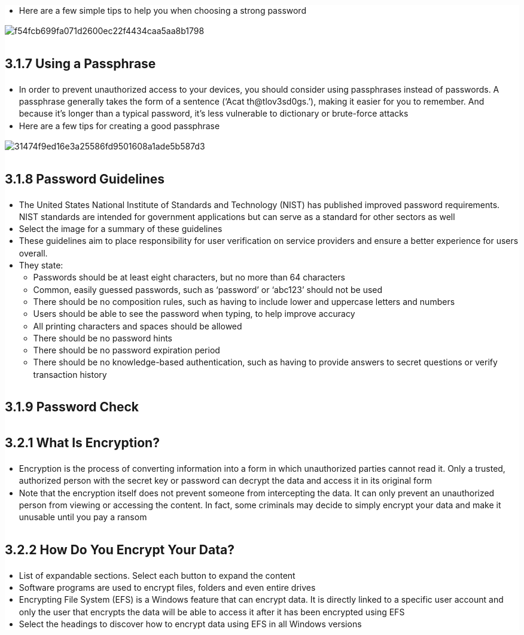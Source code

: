 - Here are a few simple tips to help you when choosing a strong password

![f54fcb699fa071d2600ec22f4434caa5aa8b1798](https://user-images.githubusercontent.com/29455975/204594074-c71240d2-77a5-42b5-bfb0-3af52513a3e9.svg)

## 3.1.7 Using a Passphrase

- In order to prevent unauthorized access to your devices, you should consider using passphrases instead of passwords. A passphrase generally takes the form of a sentence (‘Acat th@tlov3sd0gs.’), making it easier for you to remember. And because it’s longer than a typical password, it’s less vulnerable to dictionary or brute-force attacks
- Here are a few tips for creating a good passphrase

![31474f9ed16e3a25586fd9501608a1ade5b587d3](https://user-images.githubusercontent.com/29455975/204594122-45b2b137-ed26-4bde-831f-d91587a4a63c.svg)

## 3.1.8 Password Guidelines

- The United States National Institute of Standards and Technology (NIST) has published improved password requirements. NIST standards are intended for government applications but can serve as a standard for other sectors as well
- Select the image for a summary of these guidelines
- These guidelines aim to place responsibility for user verification on service providers and ensure a better experience for users overall.
- They state:
    - Passwords should be at least eight characters, but no more than 64 characters
    - Common, easily guessed passwords, such as ‘password’ or ‘abc123’ should not be used
    - There should be no composition rules, such as having to include lower and uppercase letters and numbers
    - Users should be able to see the password when typing, to help improve accuracy
    - All printing characters and spaces should be allowed
    - There should be no password hints
    - There should be no password expiration period
    - There should be no knowledge-based authentication, such as having to provide answers to secret questions or verify transaction history

## 3.1.9 Password Check

## 3.2.1 What Is Encryption?

- Encryption is the process of converting information into a form in which unauthorized parties cannot read it. Only a trusted, authorized person with the secret key or password can decrypt the data and access it in its original form
- Note that the encryption itself does not prevent someone from intercepting the data. It can only prevent an unauthorized person from viewing or accessing the content. In fact, some criminals may decide to simply encrypt your data and make it unusable until you pay a ransom

## 3.2.2 How Do You Encrypt Your Data?

- List of expandable sections. Select each button to expand the content
- Software programs are used to encrypt files, folders and even entire drives
- Encrypting File System (EFS) is a Windows feature that can encrypt data. It is directly linked to a specific user account and only the user that encrypts the data will be able to access it after it has been encrypted using EFS
- Select the headings to discover how to encrypt data using EFS in all Windows versions
